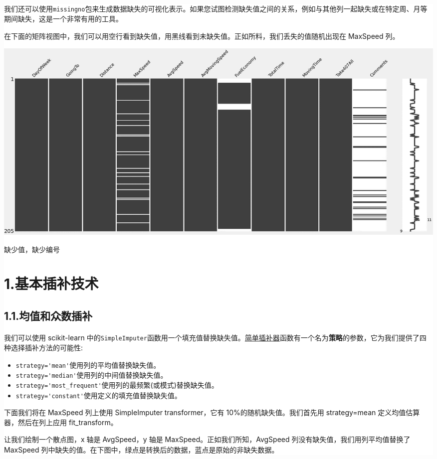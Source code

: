 我们还可以使用`missingno`包来生成数据缺失的可视化表示。如果您试图检测缺失值之间的关系，例如与其他列一起缺失或在特定周、月等期间缺失，这是一个非常有用的工具。

在下面的矩阵视图中，我们可以用空行看到缺失值，用黑线看到未缺失值。正如所料，我们丢失的值随机出现在 MaxSpeed 列。

![](img/a0b17ff9e9e60997c7d73577be9ef13e.png)

缺少值，缺少编号

# 1.基本插补技术

## 1.1.均值和众数插补

我们可以使用 scikit-learn 中的`SimpleImputer`函数用一个填充值替换缺失值。[简单插补器](https://scikit-learn.org/stable/modules/generated/sklearn.impute.SimpleImputer.html)函数有一个名为**策略**的参数，它为我们提供了四种选择插补方法的可能性:

*   `strategy='mean'`使用列的平均值替换缺失值。
*   `strategy='median'`使用列的中间值替换缺失值。
*   `strategy='most_frequent'`使用列的最频繁(或模式)替换缺失值。
*   `strategy='constant'`使用定义的填充值替换缺失值。

下面我们将在 MaxSpeed 列上使用 SimpleImputer transformer，它有 10%的随机缺失值。我们首先用 strategy=mean 定义均值估算器，然后在列上应用 fit_transform。

让我们绘制一个散点图，x 轴是 AvgSpeed，y 轴是 MaxSpeed。正如我们所知，AvgSpeed 列没有缺失值，我们用列平均值替换了 MaxSpeed 列中缺失的值。在下图中，绿点是转换后的数据，蓝点是原始的非缺失数据。
